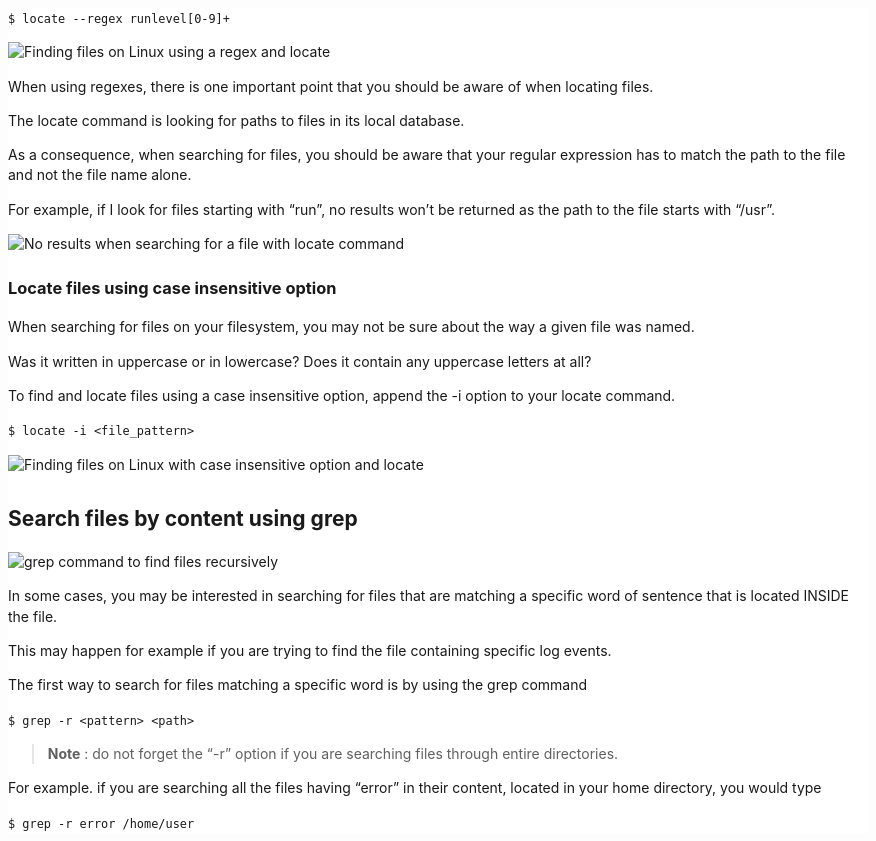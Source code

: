 ```
$ locate --regex runlevel[0-9]+
```

![Finding files on Linux using a regex and locate](https://devconnected.com/wp-content/uploads/2019/09/locate-regex.png)

When using regexes, there is one important point that you should be aware of when locating files.

The locate command is looking for paths to files in its local database.

As a consequence, when searching for files, you should be aware that your regular expression has to match the path to the file and not the file name alone.

For example, if I look for files starting with “run”, no results won’t be returned as the path to the file starts with “/usr”.

![No results when searching for a file with locate command](https://devconnected.com/wp-content/uploads/2019/09/locate-regex-2.png)

### Locate files using case insensitive option

When searching for files on your filesystem, you may not be sure about the way a given file was named.

Was it written in uppercase or in lowercase? Does it contain any uppercase letters at all?

To find and locate files using a case insensitive option, append the -i option to your locate command.

```
$ locate -i <file_pattern>
```

![Finding files on Linux with case insensitive option and locate](https://devconnected.com/wp-content/uploads/2019/09/case-insensitive.png)

## Search files by content using grep

![grep command to find files recursively](https://devconnected.com/wp-content/uploads/2019/09/Copie-de-Copie-de-Copie-de-Copie-de-Copie-de-Copie-de-Copie-de-Copie-de-Copie-de-Copie-de-Copie-de-Copie-de-Copie-de-Copie-de-Copie-de-Copie-de-Copie-de-Ajouter-un-titre-2-1024x576.png)

In some cases, you may be interested in searching for files that are matching a specific word of sentence that is located INSIDE the file.

This may happen for example if you are trying to find the file containing specific log events.

The first way to search for files matching a specific word is by using the grep command

```
$ grep -r <pattern> <path>
```

> **Note** : do not forget the “-r” option if you are searching files through entire directories.

For example. if you are searching all the files having “error” in their content, located in your home directory, you would type

```
$ grep -r error /home/user
```
